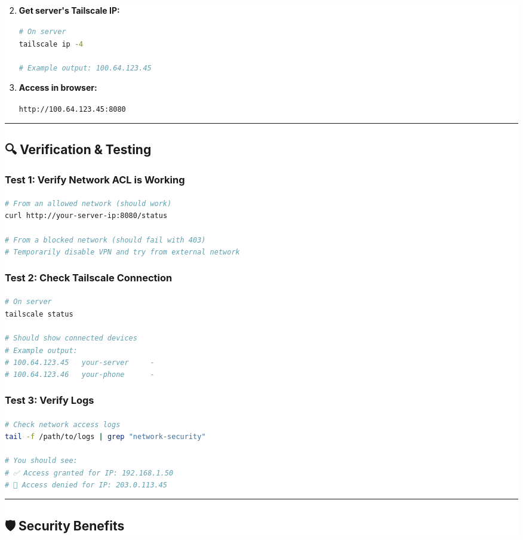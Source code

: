 2. **Get server's Tailscale IP:**
   ```bash
   # On server
   tailscale ip -4
   
   # Example output: 100.64.123.45
   ```

3. **Access in browser:**
   ```
   http://100.64.123.45:8080
   ```

---

## 🔍 Verification & Testing

### Test 1: Verify Network ACL is Working

```bash
# From an allowed network (should work)
curl http://your-server-ip:8080/status

# From a blocked network (should fail with 403)
# Temporarily disable VPN and try from external network
```

### Test 2: Check Tailscale Connection

```bash
# On server
tailscale status

# Should show connected devices
# Example output:
# 100.64.123.45   your-server     -
# 100.64.123.46   your-phone      -
```

### Test 3: Verify Logs

```bash
# Check network access logs
tail -f /path/to/logs | grep "network-security"

# You should see:
# ✅ Access granted for IP: 192.168.1.50
# 🚫 Access denied for IP: 203.0.113.45
```

---

## 🛡️ Security Benefits
